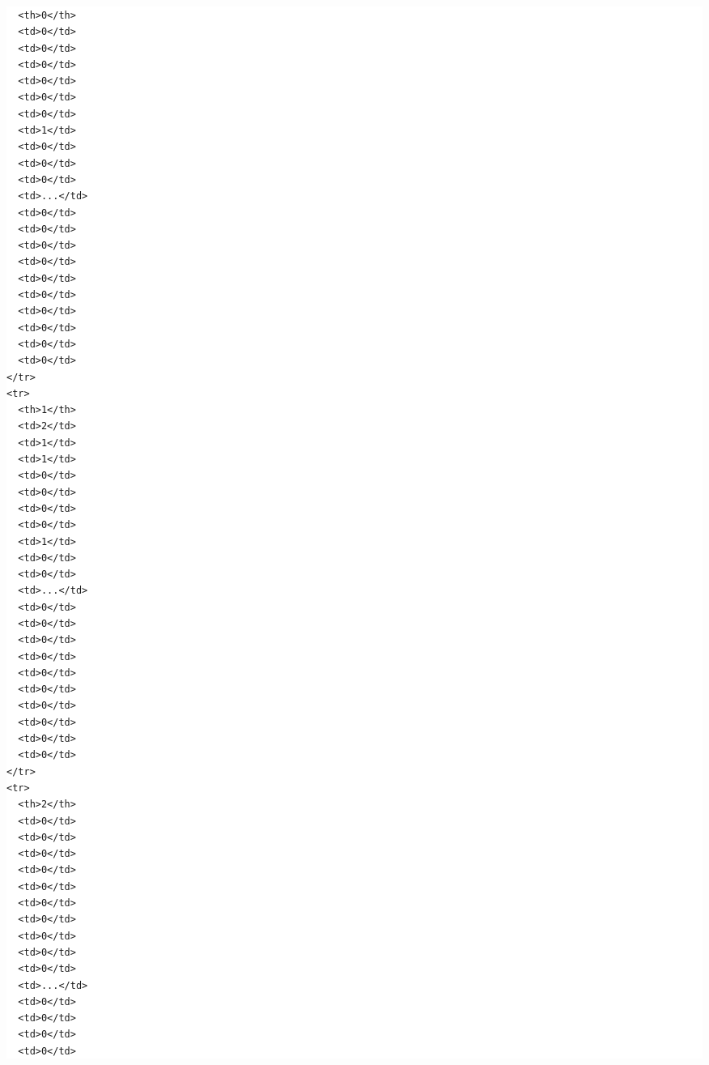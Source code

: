       <th>0</th>
      <td>0</td>
      <td>0</td>
      <td>0</td>
      <td>0</td>
      <td>0</td>
      <td>0</td>
      <td>1</td>
      <td>0</td>
      <td>0</td>
      <td>0</td>
      <td>...</td>
      <td>0</td>
      <td>0</td>
      <td>0</td>
      <td>0</td>
      <td>0</td>
      <td>0</td>
      <td>0</td>
      <td>0</td>
      <td>0</td>
      <td>0</td>
    </tr>
    <tr>
      <th>1</th>
      <td>2</td>
      <td>1</td>
      <td>1</td>
      <td>0</td>
      <td>0</td>
      <td>0</td>
      <td>0</td>
      <td>1</td>
      <td>0</td>
      <td>0</td>
      <td>...</td>
      <td>0</td>
      <td>0</td>
      <td>0</td>
      <td>0</td>
      <td>0</td>
      <td>0</td>
      <td>0</td>
      <td>0</td>
      <td>0</td>
      <td>0</td>
    </tr>
    <tr>
      <th>2</th>
      <td>0</td>
      <td>0</td>
      <td>0</td>
      <td>0</td>
      <td>0</td>
      <td>0</td>
      <td>0</td>
      <td>0</td>
      <td>0</td>
      <td>0</td>
      <td>...</td>
      <td>0</td>
      <td>0</td>
      <td>0</td>
      <td>0</td>